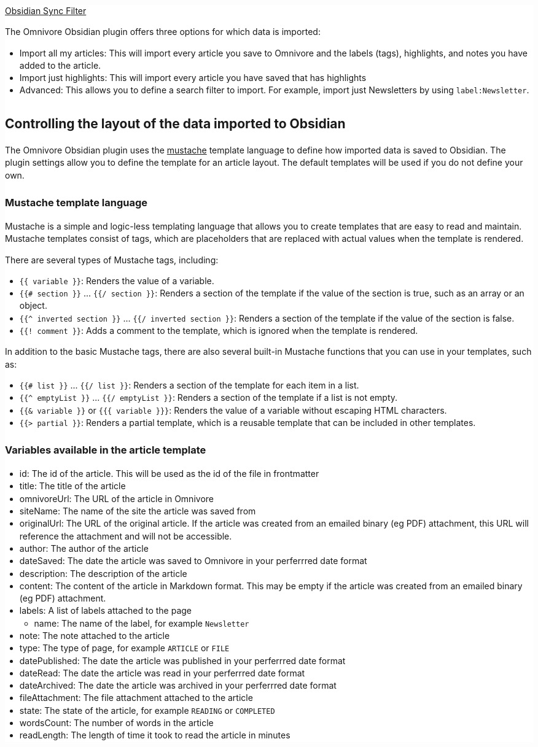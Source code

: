 [Obsidian Sync Filter](https://docs.omnivore.app/integrations/images/obsidian-sync-filter.png)

The Omnivore Obsidian plugin offers three options for which data is imported:

* Import all my articles: This will import every article you save to Omnivore and the labels (tags), highlights, and notes you have added to the article.
* Import just highlights: This will import every article you have saved that has highlights
* Advanced: This allows you to define a search filter to import. For example, import just Newsletters by using `label:Newsletter`.

## Controlling the layout of the data imported to Obsidian 

The Omnivore Obsidian plugin uses the [mustache](https://mustache.github.io/) template language to define how imported data is saved to Obsidian. The plugin settings allow you to define the template for an article layout. The default templates will be used if you do not define your own.

### Mustache template language 

Mustache is a simple and logic-less templating language that allows you to create templates that are easy to read and maintain. Mustache templates consist of tags, which are placeholders that are replaced with actual values when the template is rendered.

There are several types of Mustache tags, including:

* `{{ variable }}`: Renders the value of a variable.
* `{{# section }}` ... `{{/ section }}`: Renders a section of the template if the value of the section is true, such as an array or an object.
* `{{^ inverted section }}` ... `{{/ inverted section }}`: Renders a section of the template if the value of the section is false.
* `{{! comment }}`: Adds a comment to the template, which is ignored when the template is rendered.

In addition to the basic Mustache tags, there are also several built-in Mustache functions that you can use in your templates, such as:

* `{{# list }}` ... `{{/ list }}`: Renders a section of the template for each item in a list.
* `{{^ emptyList }}` ... `{{/ emptyList }}`: Renders a section of the template if a list is not empty.
* `{{& variable }}` or `{{{ variable }}}`: Renders the value of a variable without escaping HTML characters.
* `{{> partial }}`: Renders a partial template, which is a reusable template that can be included in other templates.

### Variables available in the article template 

* id: The id of the article. This will be used as the id of the file in frontmatter
* title: The title of the article
* omnivoreUrl: The URL of the article in Omnivore
* siteName: The name of the site the article was saved from
* originalUrl: The URL of the original article. If the article was created from an emailed binary (eg PDF) attachment, this URL will reference the attachment and will not be accessible.
* author: The author of the article
* dateSaved: The date the article was saved to Omnivore in your perferrred date format
* description: The description of the article
* content: The content of the article in Markdown format. This may be empty if the article was created from an emailed binary (eg PDF) attachment.
* labels: A list of labels attached to the page  
   * name: The name of the label, for example `Newsletter`
* note: The note attached to the article
* type: The type of page, for example `ARTICLE` or `FILE`
* datePublished: The date the article was published in your perferrred date format
* dateRead: The date the article was read in your perferrred date format
* dateArchived: The date the article was archived in your perferrred date format
* fileAttachment: The file attachment attached to the article
* state: The state of the article, for example `READING` or `COMPLETED`
* wordsCount: The number of words in the article
* readLength: The length of time it took to read the article in minutes